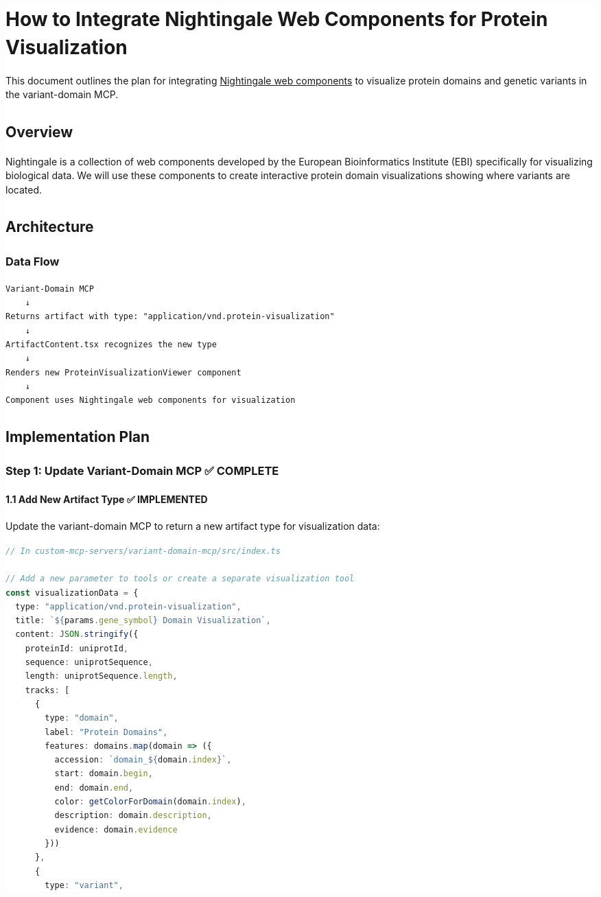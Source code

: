# How to Integrate Nightingale Web Components for Protein Visualization

This document outlines the plan for integrating [Nightingale web components](https://github.com/ebi-webcomponents/nightingale) to visualize protein domains and genetic variants in the variant-domain MCP.

## Overview

Nightingale is a collection of web components developed by the European Bioinformatics Institute (EBI) specifically for visualizing biological data. We will use these components to create interactive protein domain visualizations showing where variants are located.

## Architecture

### Data Flow
```
Variant-Domain MCP 
    ↓
Returns artifact with type: "application/vnd.protein-visualization"
    ↓
ArtifactContent.tsx recognizes the new type
    ↓
Renders new ProteinVisualizationViewer component
    ↓
Component uses Nightingale web components for visualization
```

## Implementation Plan

### Step 1: Update Variant-Domain MCP ✅ COMPLETE

#### 1.1 Add New Artifact Type ✅ IMPLEMENTED
Update the variant-domain MCP to return a new artifact type for visualization data:

```typescript
// In custom-mcp-servers/variant-domain-mcp/src/index.ts

// Add a new parameter to tools or create a separate visualization tool
const visualizationData = {
  type: "application/vnd.protein-visualization",
  title: `${params.gene_symbol} Domain Visualization`,
  content: JSON.stringify({
    proteinId: uniprotId,
    sequence: uniprotSequence,
    length: uniprotSequence.length,
    tracks: [
      {
        type: "domain",
        label: "Protein Domains",
        features: domains.map(domain => ({
          accession: `domain_${domain.index}`,
          start: domain.begin,
          end: domain.end,
          color: getColorForDomain(domain.index),
          description: domain.description,
          evidence: domain.evidence
        }))
      },
      {
        type: "variant",
```